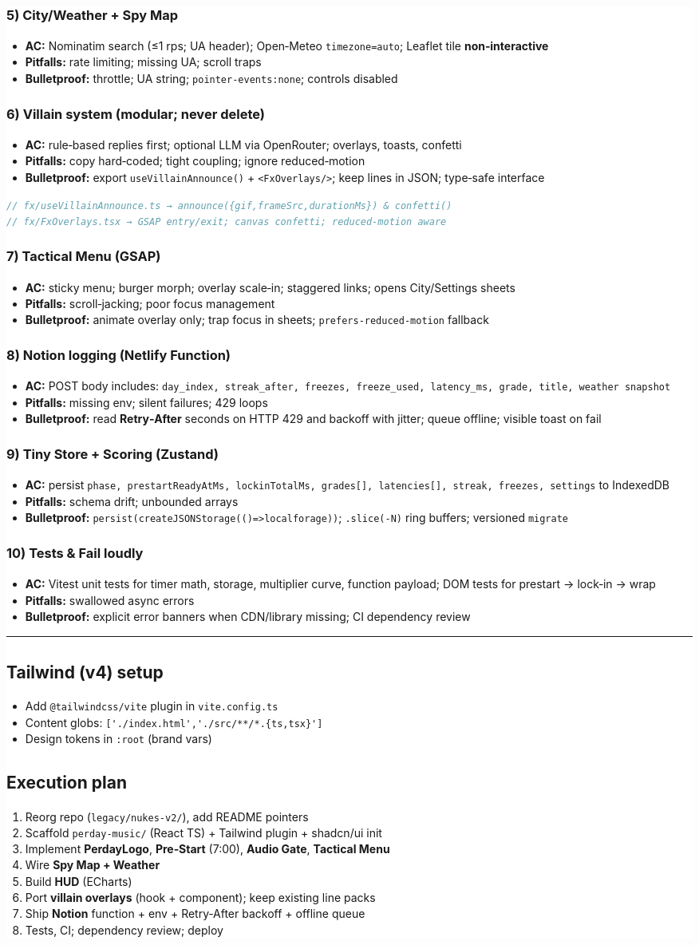 ### 5) City/Weather + Spy Map
- **AC:** Nominatim search (≤1 rps; UA header); Open‑Meteo `timezone=auto`; Leaflet tile **non‑interactive**
- **Pitfalls:** rate limiting; missing UA; scroll traps
- **Bulletproof:** throttle; UA string; `pointer-events:none`; controls disabled

### 6) Villain system (modular; **never delete**)
- **AC:** rule‑based replies first; optional LLM via OpenRouter; overlays, toasts, confetti
- **Pitfalls:** copy hard‑coded; tight coupling; ignore reduced‑motion
- **Bulletproof:** export `useVillainAnnounce()` + `<FxOverlays/>`; keep lines in JSON; type‑safe interface
```ts
// fx/useVillainAnnounce.ts → announce({gif,frameSrc,durationMs}) & confetti()
// fx/FxOverlays.tsx → GSAP entry/exit; canvas confetti; reduced‑motion aware
```

### 7) Tactical Menu (GSAP)
- **AC:** sticky menu; burger morph; overlay scale‑in; staggered links; opens City/Settings sheets
- **Pitfalls:** scroll‑jacking; poor focus management
- **Bulletproof:** animate overlay only; trap focus in sheets; `prefers-reduced-motion` fallback

### 8) Notion logging (Netlify Function)
- **AC:** POST body includes: `day_index, streak_after, freezes, freeze_used, latency_ms, grade, title, weather snapshot`  
- **Pitfalls:** missing env; silent failures; 429 loops
- **Bulletproof:** read **Retry‑After** seconds on HTTP 429 and backoff with jitter; queue offline; visible toast on fail

### 9) Tiny Store + Scoring (Zustand)
- **AC:** persist `phase, prestartReadyAtMs, lockinTotalMs, grades[], latencies[], streak, freezes, settings` to IndexedDB
- **Pitfalls:** schema drift; unbounded arrays
- **Bulletproof:** `persist(createJSONStorage(()=>localforage))`; `.slice(-N)` ring buffers; versioned `migrate`

### 10) Tests & Fail loudly
- **AC:** Vitest unit tests for timer math, storage, multiplier curve, function payload; DOM tests for prestart → lock‑in → wrap
- **Pitfalls:** swallowed async errors
- **Bulletproof:** explicit error banners when CDN/library missing; CI dependency review

---

## Tailwind (v4) setup
- Add `@tailwindcss/vite` plugin in `vite.config.ts`
- Content globs: `['./index.html','./src/**/*.{ts,tsx}']`
- Design tokens in `:root` (brand vars)

## Execution plan
1. Reorg repo (`legacy/nukes-v2/`), add README pointers
2. Scaffold `perday-music/` (React TS) + Tailwind plugin + shadcn/ui init
3. Implement **PerdayLogo**, **Pre‑Start** (7:00), **Audio Gate**, **Tactical Menu**
4. Wire **Spy Map + Weather**
5. Build **HUD** (ECharts)
6. Port **villain overlays** (hook + component); keep existing line packs
7. Ship **Notion** function + env + Retry‑After backoff + offline queue
8. Tests, CI; dependency review; deploy
